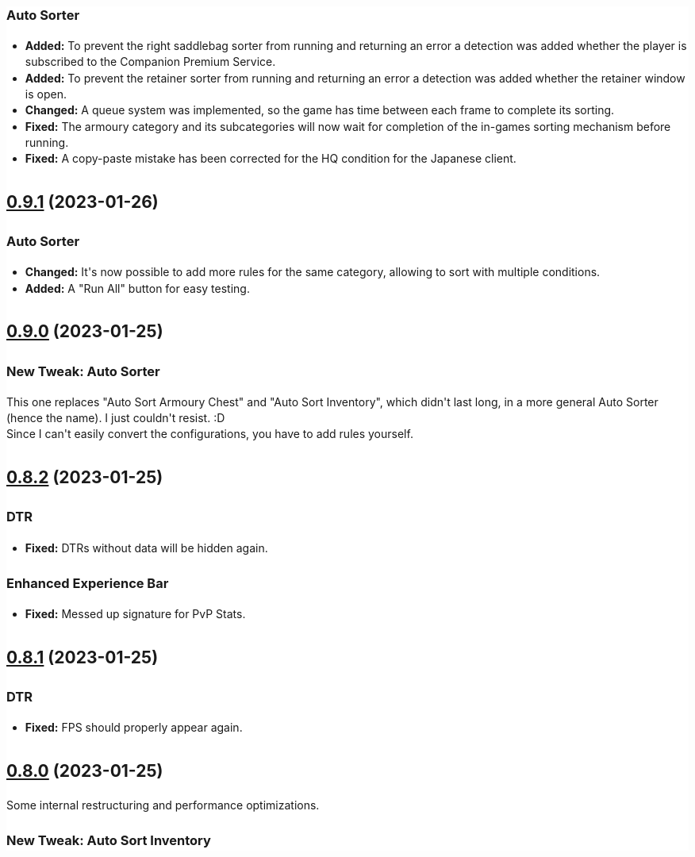 ### Auto Sorter

- **Added:** To prevent the right saddlebag sorter from running and returning an error a detection was added whether the player is subscribed to the Companion Premium Service.
- **Added:** To prevent the retainer sorter from running and returning an error a detection was added whether the retainer window is open.
- **Changed:** A queue system was implemented, so the game has time between each frame to complete its sorting.
- **Fixed:** The armoury category and its subcategories will now wait for completion of the in-games sorting mechanism before running.
- **Fixed:** A copy-paste mistake has been corrected for the HQ condition for the Japanese client.

## [0.9.1] (2023-01-26)

### Auto Sorter

- **Changed:** It's now possible to add more rules for the same category, allowing to sort with multiple conditions.
- **Added:** A "Run All" button for easy testing.

## [0.9.0] (2023-01-25)

### New Tweak: Auto Sorter

This one replaces "Auto Sort Armoury Chest" and "Auto Sort Inventory", which didn't last long, in a more general Auto Sorter (hence the name). I just couldn't resist. :D  
Since I can't easily convert the configurations, you have to add rules yourself.

## [0.8.2] (2023-01-25)

### DTR

- **Fixed:** DTRs without data will be hidden again.

### Enhanced Experience Bar

- **Fixed:** Messed up signature for PvP Stats.

## [0.8.1] (2023-01-25)

### DTR

- **Fixed:** FPS should properly appear again.

## [0.8.0] (2023-01-25)

Some internal restructuring and performance optimizations.

### New Tweak: Auto Sort Inventory


[unreleased]: https://github.com/Haselnussbomber/HaselTweaks/compare/main...dev
[0.13.7]: https://github.com/Haselnussbomber/HaselTweaks/compare/v0.13.6...v0.13.7
[0.13.6]: https://github.com/Haselnussbomber/HaselTweaks/compare/v0.13.5...v0.13.6
[0.13.5]: https://github.com/Haselnussbomber/HaselTweaks/compare/v0.13.4...v0.13.5
[0.13.4]: https://github.com/Haselnussbomber/HaselTweaks/compare/v0.13.3...v0.13.4
[0.13.3]: https://github.com/Haselnussbomber/HaselTweaks/compare/v0.13.2...v0.13.3
[0.13.2]: https://github.com/Haselnussbomber/HaselTweaks/compare/v0.13.1...v0.13.2
[0.13.1]: https://github.com/Haselnussbomber/HaselTweaks/compare/v0.13.0...v0.13.1
[0.13.0]: https://github.com/Haselnussbomber/HaselTweaks/compare/v0.12.1...v0.13.0
[0.12.1]: https://github.com/Haselnussbomber/HaselTweaks/compare/v0.12.0...v0.12.1
[0.12.0]: https://github.com/Haselnussbomber/HaselTweaks/compare/v0.11.2...v0.12.0
[0.11.2]: https://github.com/Haselnussbomber/HaselTweaks/compare/v0.11.1...v0.11.2
[0.11.1]: https://github.com/Haselnussbomber/HaselTweaks/compare/v0.11.0...v0.11.1
[0.11.0]: https://github.com/Haselnussbomber/HaselTweaks/compare/v0.10.0...v0.11.0
[0.10.0]: https://github.com/Haselnussbomber/HaselTweaks/compare/v0.9.8...v0.10.0
[0.9.8]: https://github.com/Haselnussbomber/HaselTweaks/compare/v0.9.7...v0.9.8
[0.9.7]: https://github.com/Haselnussbomber/HaselTweaks/compare/v0.9.6...v0.9.7
[0.9.6]: https://github.com/Haselnussbomber/HaselTweaks/compare/v0.9.5...v0.9.6
[0.9.5]: https://github.com/Haselnussbomber/HaselTweaks/compare/v0.9.4...v0.9.5
[0.9.4]: https://github.com/Haselnussbomber/HaselTweaks/compare/v0.9.3...v0.9.4
[0.9.3]: https://github.com/Haselnussbomber/HaselTweaks/compare/v0.9.2...v0.9.3
[0.9.2]: https://github.com/Haselnussbomber/HaselTweaks/compare/v0.9.1...v0.9.2
[0.9.1]: https://github.com/Haselnussbomber/HaselTweaks/compare/v0.9.0...v0.9.1
[0.9.0]: https://github.com/Haselnussbomber/HaselTweaks/compare/v0.8.2...v0.9.0
[0.8.2]: https://github.com/Haselnussbomber/HaselTweaks/compare/v0.8.1...v0.8.2
[0.8.1]: https://github.com/Haselnussbomber/HaselTweaks/compare/v0.8.0...v0.8.1
[0.8.0]: https://github.com/Haselnussbomber/HaselTweaks/compare/v0.7.14...v0.8.0
[0.7.14]: https://github.com/Haselnussbomber/HaselTweaks/compare/v0.7.13...v0.7.14
[0.7.13]: https://github.com/Haselnussbomber/HaselTweaks/compare/v0.7.12...v0.7.13
[0.7.12]: https://github.com/Haselnussbomber/HaselTweaks/compare/v0.7.11...v0.7.12
[0.7.11]: https://github.com/Haselnussbomber/HaselTweaks/compare/v0.7.10...v0.7.11
[0.7.10]: https://github.com/Haselnussbomber/HaselTweaks/compare/v0.7.9...v0.7.10
[0.7.9]: https://github.com/Haselnussbomber/HaselTweaks/compare/v0.7.8...v0.7.9
[0.7.8]: https://github.com/Haselnussbomber/HaselTweaks/compare/v0.7.7...v0.7.8
[0.7.7]: https://github.com/Haselnussbomber/HaselTweaks/compare/v0.7.6...v0.7.7
[0.7.6]: https://github.com/Haselnussbomber/HaselTweaks/compare/v0.7.5...v0.7.6
[0.7.5]: https://github.com/Haselnussbomber/HaselTweaks/compare/v0.7.4...v0.7.5
[0.7.4]: https://github.com/Haselnussbomber/HaselTweaks/compare/v0.7.3...v0.7.4
[0.7.3]: https://github.com/Haselnussbomber/HaselTweaks/compare/v0.7.2...v0.7.3
[0.7.2]: https://github.com/Haselnussbomber/HaselTweaks/compare/v0.7.1...v0.7.2
[0.7.1]: https://github.com/Haselnussbomber/HaselTweaks/compare/v0.7.0...v0.7.1
[0.7.0]: https://github.com/Haselnussbomber/HaselTweaks/compare/v0.6.0...v0.7.0
[0.6.0]: https://github.com/Haselnussbomber/HaselTweaks/compare/v0.5.1...v0.6.0
[0.5.1]: https://github.com/Haselnussbomber/HaselTweaks/compare/v0.5.0...v0.5.1
[0.5.0]: https://github.com/Haselnussbomber/HaselTweaks/compare/v0.4.1...v0.5.0
[0.4.1]: https://github.com/Haselnussbomber/HaselTweaks/compare/v0.4.0...v0.4.1
[0.4.0]: https://github.com/Haselnussbomber/HaselTweaks/compare/v0.3.3...v0.4.0
[0.3.3]: https://github.com/Haselnussbomber/HaselTweaks/compare/v0.3.2...v0.3.3
[0.3.2]: https://github.com/Haselnussbomber/HaselTweaks/compare/v0.3.1...v0.3.2
[0.3.1]: https://github.com/Haselnussbomber/HaselTweaks/compare/v0.3.0...v0.3.1
[0.3.0]: https://github.com/Haselnussbomber/HaselTweaks/compare/v0.2.6...v0.3.0
[0.2.6]: https://github.com/Haselnussbomber/HaselTweaks/compare/v0.2.5...v0.2.6
[0.2.5]: https://github.com/Haselnussbomber/HaselTweaks/compare/v0.2.4...v0.2.5
[0.2.4]: https://github.com/Haselnussbomber/HaselTweaks/compare/v0.2.3...v0.2.4
[0.2.3]: https://github.com/Haselnussbomber/HaselTweaks/compare/v0.2.2...v0.2.3
[0.2.2]: https://github.com/Haselnussbomber/HaselTweaks/compare/v0.2.1...v0.2.2
[0.2.1]: https://github.com/Haselnussbomber/HaselTweaks/compare/v0.2.0...v0.2.1
[0.2.0]: https://github.com/Haselnussbomber/HaselTweaks/compare/v0.1.2...v0.2.0
[0.1.2]: https://github.com/Haselnussbomber/HaselTweaks/compare/v0.1.1...v0.1.2
[0.1.1]: https://github.com/Haselnussbomber/HaselTweaks/compare/v0.1.0...v0.1.1
[0.1.0]: https://github.com/Haselnussbomber/HaselTweaks/compare/v0.0.11...v0.1.0
[0.0.11]: https://github.com/Haselnussbomber/HaselTweaks/compare/v0.0.10...v0.0.11
[0.0.10]: https://github.com/Haselnussbomber/HaselTweaks/compare/v0.0.9...v0.0.10
[0.0.9]: https://github.com/Haselnussbomber/HaselTweaks/compare/v0.0.8...v0.0.9
[0.0.8]: https://github.com/Haselnussbomber/HaselTweaks/compare/v0.0.7...v0.0.8
[0.0.7]: https://github.com/Haselnussbomber/HaselTweaks/compare/v0.0.6...v0.0.7
[0.0.6]: https://github.com/Haselnussbomber/HaselTweaks/compare/v0.0.5...v0.0.6
[0.0.5]: https://github.com/Haselnussbomber/HaselTweaks/compare/v0.0.4...v0.0.5
[0.0.4]: https://github.com/Haselnussbomber/HaselTweaks/compare/v0.0.3...v0.0.4
[0.0.3]: https://github.com/Haselnussbomber/HaselTweaks/compare/v0.0.2...v0.0.3
[0.0.2]: https://github.com/Haselnussbomber/HaselTweaks/compare/v0.0.1...v0.0.2
[0.0.1]: https://github.com/Haselnussbomber/HaselTweaks/commit/7ba7c3ab